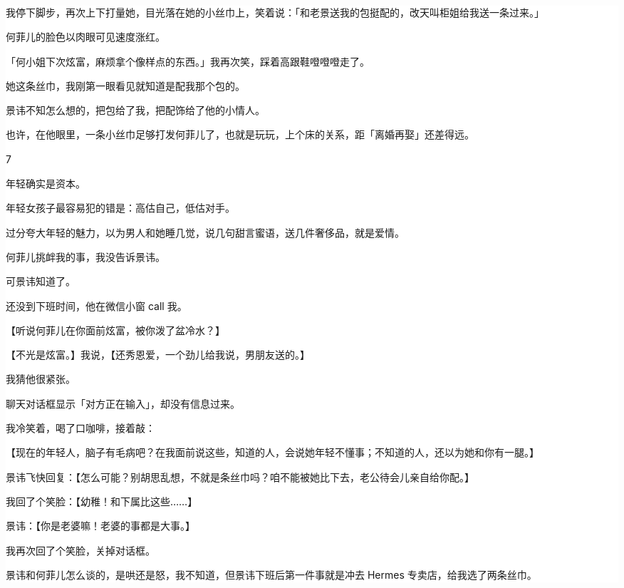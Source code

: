
我停下脚步，再次上下打量她，目光落在她的小丝巾上，笑着说：「和老景送我的包挺配的，改天叫柜姐给我送一条过来。」


何菲儿的脸色以肉眼可见速度涨红。


「何小姐下次炫富，麻烦拿个像样点的东西。」我再次笑，踩着高跟鞋噔噔噔走了。


她这条丝巾，我刚第一眼看见就知道是配我那个包的。


景讳不知怎么想的，把包给了我，把配饰给了他的小情人。


也许，在他眼里，一条小丝巾足够打发何菲儿了，也就是玩玩，上个床的关系，距「离婚再娶」还差得远。


7


年轻确实是资本。


年轻女孩子最容易犯的错是：高估自己，低估对手。


过分夸大年轻的魅力，以为男人和她睡几觉，说几句甜言蜜语，送几件奢侈品，就是爱情。


何菲儿挑衅我的事，我没告诉景讳。


可景讳知道了。


还没到下班时间，他在微信小窗 call 我。


【听说何菲儿在你面前炫富，被你泼了盆冷水？】


【不光是炫富。】我说，【还秀恩爱，一个劲儿给我说，男朋友送的。】


我猜他很紧张。


聊天对话框显示「对方正在输入」，却没有信息过来。


我冷笑着，喝了口咖啡，接着敲：


【现在的年轻人，脑子有毛病吧？在我面前说这些，知道的人，会说她年轻不懂事；不知道的人，还以为她和你有一腿。】


景讳飞快回复：【怎么可能？别胡思乱想，不就是条丝巾吗？咱不能被她比下去，老公待会儿亲自给你配。】


我回了个笑脸：【幼稚！和下属比这些……】


景讳：【你是老婆嘛！老婆的事都是大事。】


我再次回了个笑脸，关掉对话框。


景讳和何菲儿怎么谈的，是哄还是怒，我不知道，但景讳下班后第一件事就是冲去 Hermes 专卖店，给我选了两条丝巾。

